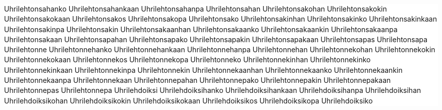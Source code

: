 Uhrilehtonsahanko
Uhrilehtonsahankaan
Uhrilehtonsahanpa
Uhrilehtonsahan
Uhrilehtonsakohan
Uhrilehtonsakokin
Uhrilehtonsakokaan
Uhrilehtonsakos
Uhrilehtonsakopa
Uhrilehtonsako
Uhrilehtonsakinhan
Uhrilehtonsakinko
Uhrilehtonsakinkaan
Uhrilehtonsakinpa
Uhrilehtonsakin
Uhrilehtonsakaanhan
Uhrilehtonsakaanko
Uhrilehtonsakaankin
Uhrilehtonsakaanpa
Uhrilehtonsakaan
Uhrilehtonsapahan
Uhrilehtonsapako
Uhrilehtonsapakin
Uhrilehtonsapakaan
Uhrilehtonsapas
Uhrilehtonsapa
Uhrilehtonne
Uhrilehtonnehanko
Uhrilehtonnehankaan
Uhrilehtonnehanpa
Uhrilehtonnehan
Uhrilehtonnekohan
Uhrilehtonnekokin
Uhrilehtonnekokaan
Uhrilehtonnekos
Uhrilehtonnekopa
Uhrilehtonneko
Uhrilehtonnekinhan
Uhrilehtonnekinko
Uhrilehtonnekinkaan
Uhrilehtonnekinpa
Uhrilehtonnekin
Uhrilehtonnekaanhan
Uhrilehtonnekaanko
Uhrilehtonnekaankin
Uhrilehtonnekaanpa
Uhrilehtonnekaan
Uhrilehtonnepahan
Uhrilehtonnepako
Uhrilehtonnepakin
Uhrilehtonnepakaan
Uhrilehtonnepas
Uhrilehtonnepa
Uhrilehdoiksi
Uhrilehdoiksihanko
Uhrilehdoiksihankaan
Uhrilehdoiksihanpa
Uhrilehdoiksihan
Uhrilehdoiksikohan
Uhrilehdoiksikokin
Uhrilehdoiksikokaan
Uhrilehdoiksikos
Uhrilehdoiksikopa
Uhrilehdoiksiko